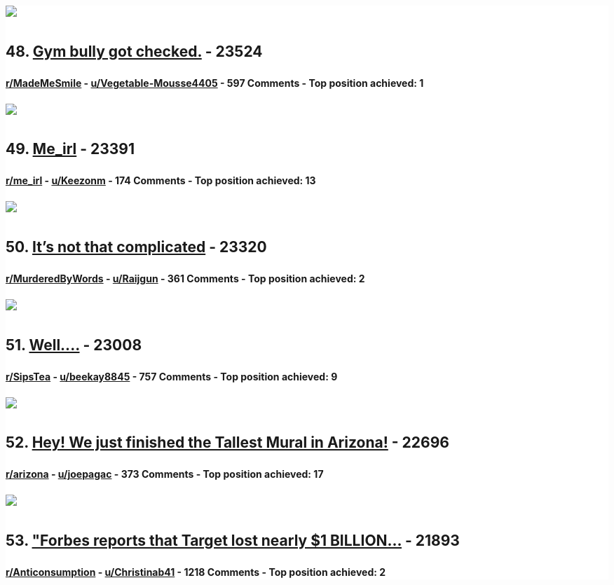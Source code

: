 <a href="https://www.reddit.com/gallery/1jf7nka"><img src="https://b.thumbs.redditmedia.com/Ba67ueZaZM6NsFud95WT2Pe4didrH2Idh5PgxST_evc.jpg"></img></a>

## 48. [Gym bully got checked.](http://reddit.com/r/MadeMeSmile/comments/1jerxbq/gym_bully_got_checked/) - 23524
#### [r/MadeMeSmile](http://reddit.com/r/MadeMeSmile) - [u/Vegetable-Mousse4405](http://reddit.com/u/Vegetable-Mousse4405) - 597 Comments - Top position achieved: 1

<a href="https://v.redd.it/v0dy2t63slpe1"><img src="https://external-preview.redd.it/c2gxaG5teDJzbHBlMaJkQg5O_C-wy3lcCSLqaibpxbXDlqVzWgtUiAtqhFYc.png?width=140&amp;height=140&amp;crop=140:140,smart&amp;format=jpg&amp;v=enabled&amp;lthumb=true&amp;s=2d9b2700706697eec90e132c9f566eced291209b"></img></a>

## 49. [Me_irl](http://reddit.com/r/me_irl/comments/1jezj6c/me_irl/) - 23391
#### [r/me_irl](http://reddit.com/r/me_irl) - [u/Keezonm](http://reddit.com/u/Keezonm) - 174 Comments - Top position achieved: 13

<a href="https://i.redd.it/t94iot58znpe1.jpeg"><img src="https://a.thumbs.redditmedia.com/jtASTXlqumpOpt7hlUjsnDudaWCJZ7MPT7TdXnCkRO0.jpg"></img></a>

## 50. [It’s not that complicated](http://reddit.com/r/MurderedByWords/comments/1jf7e7f/its_not_that_complicated/) - 23320
#### [r/MurderedByWords](http://reddit.com/r/MurderedByWords) - [u/Raijgun](http://reddit.com/u/Raijgun) - 361 Comments - Top position achieved: 2

<a href="https://i.redd.it/tva1ogf8lppe1.jpeg"><img src="https://a.thumbs.redditmedia.com/IbsMawTRNgpEVRJ28YgsDaOIS9QviqT2dRPA5FcU2_0.jpg"></img></a>

## 51. [Well....](http://reddit.com/r/SipsTea/comments/1jewp0b/well/) - 23008
#### [r/SipsTea](http://reddit.com/r/SipsTea) - [u/beekay8845](http://reddit.com/u/beekay8845) - 757 Comments - Top position achieved: 9

<a href="https://i.redd.it/nqiikjybcnpe1.png"><img src="https://a.thumbs.redditmedia.com/_PKkIsbw63iayixQaa_kFL-PlOE942E3w2rhTpjeo50.jpg"></img></a>

## 52. [Hey! We just finished the Tallest Mural in Arizona!](http://reddit.com/r/arizona/comments/1jf1atn/hey_we_just_finished_the_tallest_mural_in_arizona/) - 22696
#### [r/arizona](http://reddit.com/r/arizona) - [u/joepagac](http://reddit.com/u/joepagac) - 373 Comments - Top position achieved: 17

<a href="https://www.reddit.com/gallery/1jf1atn"><img src="https://b.thumbs.redditmedia.com/4GrEg8l5kXsm26-HxqUHSVmMonWNFY3fsManVznWieI.jpg"></img></a>

## 53. ["Forbes reports that Target lost nearly $1 BILLION...](http://reddit.com/r/Anticonsumption/comments/1jfbx1l/forbes_reports_that_target_lost_nearly_1_billion/) - 21893
#### [r/Anticonsumption](http://reddit.com/r/Anticonsumption) - [u/Christinab41](http://reddit.com/u/Christinab41) - 1218 Comments - Top position achieved: 2
